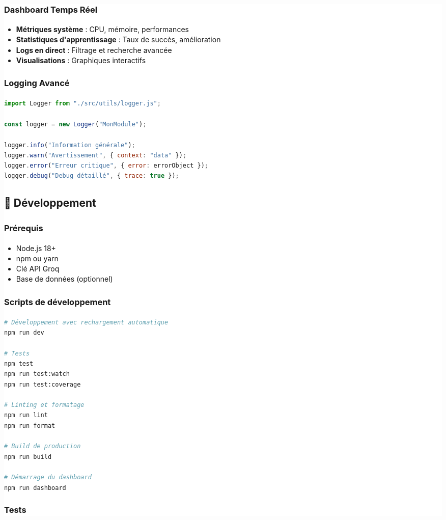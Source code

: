 ### Dashboard Temps Réel

- **Métriques système** : CPU, mémoire, performances
- **Statistiques d'apprentissage** : Taux de succès, amélioration
- **Logs en direct** : Filtrage et recherche avancée
- **Visualisations** : Graphiques interactifs

### Logging Avancé

```javascript
import Logger from "./src/utils/logger.js";

const logger = new Logger("MonModule");

logger.info("Information générale");
logger.warn("Avertissement", { context: "data" });
logger.error("Erreur critique", { error: errorObject });
logger.debug("Debug détaillé", { trace: true });
```

## 🔧 Développement

### Prérequis

- Node.js 18+
- npm ou yarn
- Clé API Groq
- Base de données (optionnel)

### Scripts de développement

```bash
# Développement avec rechargement automatique
npm run dev

# Tests
npm test
npm run test:watch
npm run test:coverage

# Linting et formatage
npm run lint
npm run format

# Build de production
npm run build

# Démarrage du dashboard
npm run dashboard
```

### Tests
